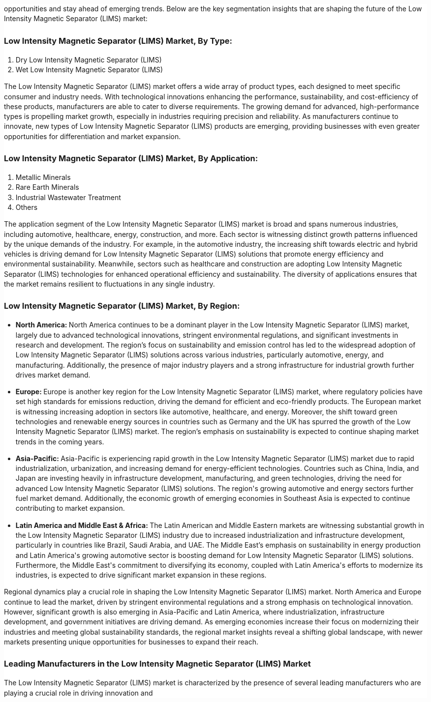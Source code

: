 opportunities and stay ahead of emerging trends. Below are the key segmentation insights that are shaping the future of the Low Intensity Magnetic Separator (LIMS) market:</p><h3><strong>Low Intensity Magnetic Separator (LIMS) Market, By Type:<br /></strong></h3><ol><li>Dry Low Intensity Magnetic Separator (LIMS)<li> Wet Low Intensity Magnetic Separator (LIMS)</li></ol><p>The Low Intensity Magnetic Separator (LIMS) market offers a wide array of product types, each designed to meet specific consumer and industry needs. With technological innovations enhancing the performance, sustainability, and cost-efficiency of these products, manufacturers are able to cater to diverse requirements. The growing demand for advanced, high-performance types is propelling market growth, especially in industries requiring precision and reliability. As manufacturers continue to innovate, new types of Low Intensity Magnetic Separator (LIMS) products are emerging, providing businesses with even greater opportunities for differentiation and market expansion.</p><h3>Low Intensity Magnetic Separator (LIMS) Market,&nbsp;By Application:</h3><ol><li>Metallic Minerals<li> Rare Earth Minerals<li> Industrial Wastewater Treatment<li> Others</li></ol><p>The application segment of the Low Intensity Magnetic Separator (LIMS) market is broad and spans numerous industries, including automotive, healthcare, energy, construction, and more. Each sector is witnessing distinct growth patterns influenced by the unique demands of the industry. For example, in the automotive industry, the increasing shift towards electric and hybrid vehicles is driving demand for Low Intensity Magnetic Separator (LIMS) solutions that promote energy efficiency and environmental sustainability. Meanwhile, sectors such as healthcare and construction are adopting Low Intensity Magnetic Separator (LIMS) technologies for enhanced operational efficiency and sustainability. The diversity of applications ensures that the market remains resilient to fluctuations in any single industry.</p><h3>Low Intensity Magnetic Separator (LIMS) Market, By Region:</h3><ul><li><p><strong>North America:&nbsp;</strong>North America continues to be a dominant player in the Low Intensity Magnetic Separator (LIMS) market, largely due to advanced technological innovations, stringent environmental regulations, and significant investments in research and development. The region&rsquo;s focus on sustainability and emission control has led to the widespread adoption of Low Intensity Magnetic Separator (LIMS) solutions across various industries, particularly automotive, energy, and manufacturing. Additionally, the presence of major industry players and a strong infrastructure for industrial growth further drives market demand.</p></li><li><p><strong><strong>Europe:&nbsp;</strong></strong>Europe is another key region for the Low Intensity Magnetic Separator (LIMS) market, where regulatory policies have set high standards for emissions reduction, driving the demand for efficient and eco-friendly products. The European market is witnessing increasing adoption in sectors like automotive, healthcare, and energy. Moreover, the shift toward green technologies and renewable energy sources in countries such as Germany and the UK has spurred the growth of the Low Intensity Magnetic Separator (LIMS) market. The region&rsquo;s emphasis on sustainability is expected to continue shaping market trends in the coming years.</p></li><li><p><strong><strong>Asia-Pacific:&nbsp;</strong></strong>Asia-Pacific is experiencing rapid growth in the Low Intensity Magnetic Separator (LIMS) market due to rapid industrialization, urbanization, and increasing demand for energy-efficient technologies. Countries such as China, India, and Japan are investing heavily in infrastructure development, manufacturing, and green technologies, driving the need for advanced Low Intensity Magnetic Separator (LIMS) solutions. The region's growing automotive and energy sectors further fuel market demand. Additionally, the economic growth of emerging economies in Southeast Asia is expected to continue contributing to market expansion.</p></li><li><p><strong><strong>Latin America and Middle East &amp; Africa:&nbsp;</strong></strong>The Latin American and Middle Eastern markets are witnessing substantial growth in the Low Intensity Magnetic Separator (LIMS) industry due to increased industrialization and infrastructure development, particularly in countries like Brazil, Saudi Arabia, and UAE. The Middle East&rsquo;s emphasis on sustainability in energy production and Latin America's growing automotive sector is boosting demand for Low Intensity Magnetic Separator (LIMS) solutions. Furthermore, the Middle East's commitment to diversifying its economy, coupled with Latin America's efforts to modernize its industries, is expected to drive significant market expansion in these regions.</p></li></ul><p>Regional dynamics play a crucial role in shaping the Low Intensity Magnetic Separator (LIMS) market. North America and Europe continue to lead the market, driven by stringent environmental regulations and a strong emphasis on technological innovation. However, significant growth is also emerging in Asia-Pacific and Latin America, where industrialization, infrastructure development, and government initiatives are driving demand. As emerging economies increase their focus on modernizing their industries and meeting global sustainability standards, the regional market insights reveal a shifting global landscape, with newer markets presenting unique opportunities for businesses to expand their reach.</p><h3><strong>Leading Manufacturers in the Low Intensity Magnetic Separator (LIMS) Market</strong></h3><p>The Low Intensity Magnetic Separator (LIMS) market is characterized by the presence of several leading manufacturers who are playing a crucial role in driving innovation and